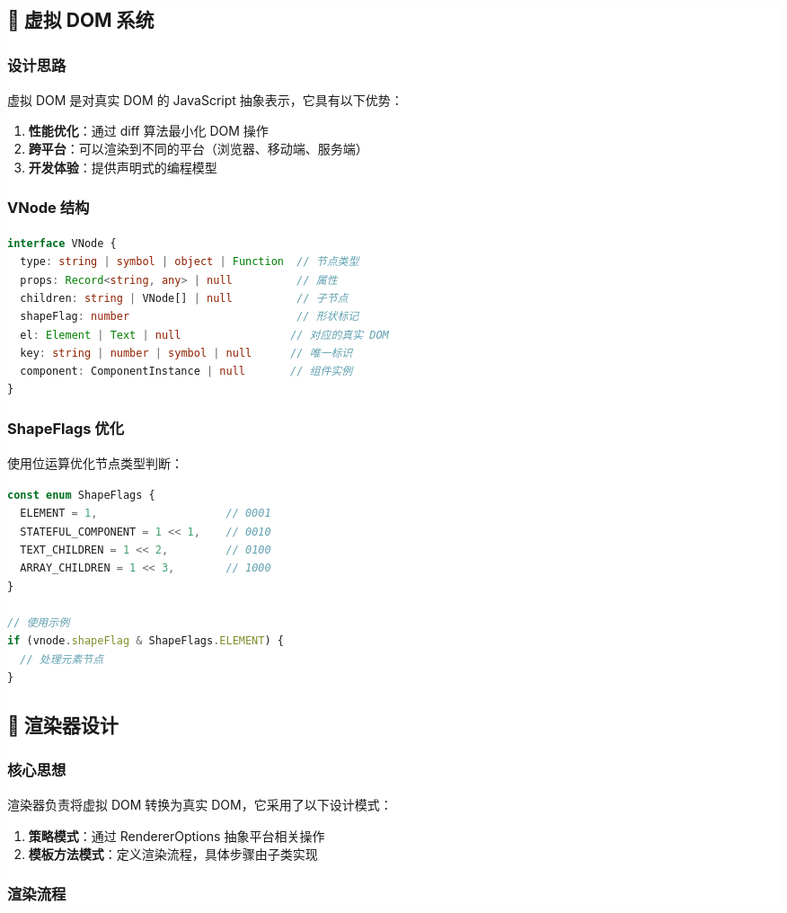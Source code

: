 ## 🌳 虚拟 DOM 系统

### 设计思路

虚拟 DOM 是对真实 DOM 的 JavaScript 抽象表示，它具有以下优势：

1. **性能优化**：通过 diff 算法最小化 DOM 操作
2. **跨平台**：可以渲染到不同的平台（浏览器、移动端、服务端）
3. **开发体验**：提供声明式的编程模型

### VNode 结构

```typescript
interface VNode {
  type: string | symbol | object | Function  // 节点类型
  props: Record<string, any> | null          // 属性
  children: string | VNode[] | null          // 子节点
  shapeFlag: number                          // 形状标记
  el: Element | Text | null                 // 对应的真实 DOM
  key: string | number | symbol | null      // 唯一标识
  component: ComponentInstance | null       // 组件实例
}
```

### ShapeFlags 优化

使用位运算优化节点类型判断：

```typescript
const enum ShapeFlags {
  ELEMENT = 1,                    // 0001
  STATEFUL_COMPONENT = 1 << 1,    // 0010
  TEXT_CHILDREN = 1 << 2,         // 0100
  ARRAY_CHILDREN = 1 << 3,        // 1000
}

// 使用示例
if (vnode.shapeFlag & ShapeFlags.ELEMENT) {
  // 处理元素节点
}
```

## 🎨 渲染器设计

### 核心思想

渲染器负责将虚拟 DOM 转换为真实 DOM，它采用了以下设计模式：

1. **策略模式**：通过 RendererOptions 抽象平台相关操作
2. **模板方法模式**：定义渲染流程，具体步骤由子类实现

### 渲染流程
